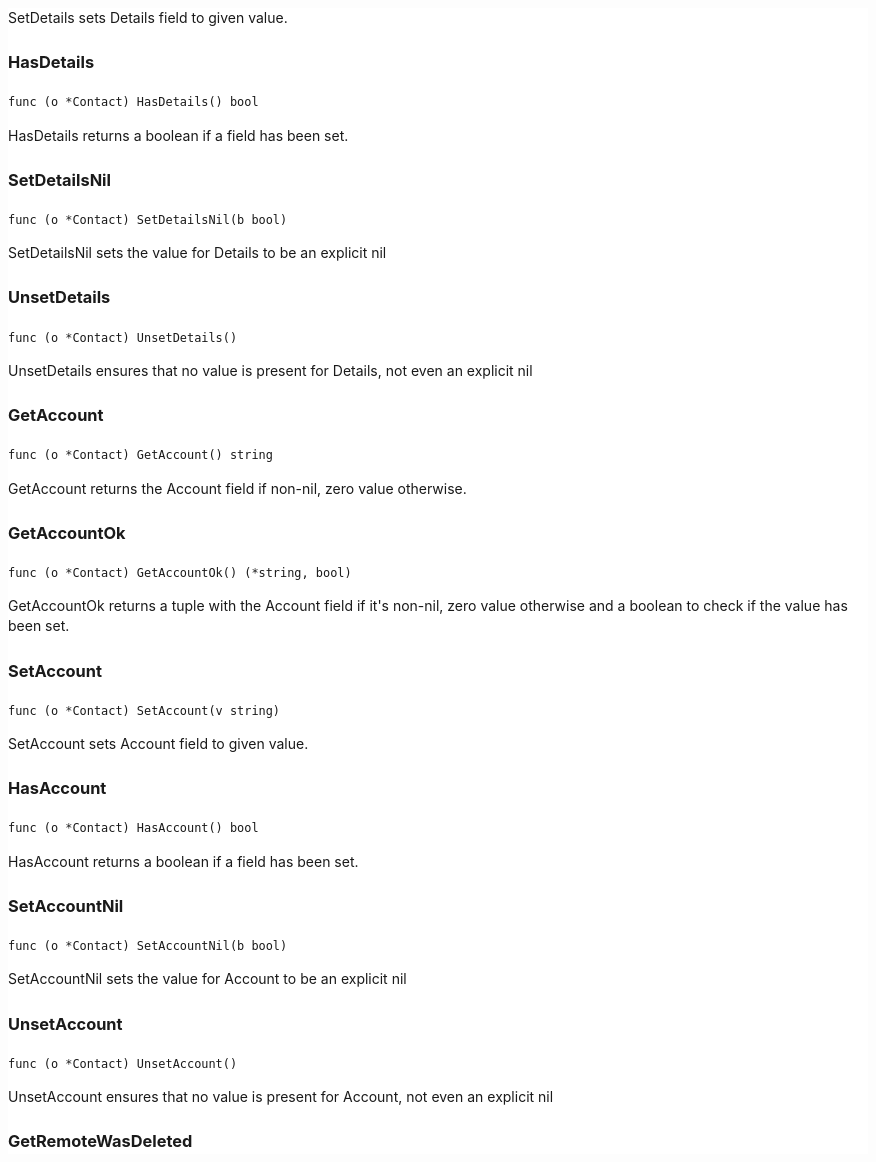 SetDetails sets Details field to given value.

### HasDetails

`func (o *Contact) HasDetails() bool`

HasDetails returns a boolean if a field has been set.

### SetDetailsNil

`func (o *Contact) SetDetailsNil(b bool)`

 SetDetailsNil sets the value for Details to be an explicit nil

### UnsetDetails
`func (o *Contact) UnsetDetails()`

UnsetDetails ensures that no value is present for Details, not even an explicit nil
### GetAccount

`func (o *Contact) GetAccount() string`

GetAccount returns the Account field if non-nil, zero value otherwise.

### GetAccountOk

`func (o *Contact) GetAccountOk() (*string, bool)`

GetAccountOk returns a tuple with the Account field if it's non-nil, zero value otherwise
and a boolean to check if the value has been set.

### SetAccount

`func (o *Contact) SetAccount(v string)`

SetAccount sets Account field to given value.

### HasAccount

`func (o *Contact) HasAccount() bool`

HasAccount returns a boolean if a field has been set.

### SetAccountNil

`func (o *Contact) SetAccountNil(b bool)`

 SetAccountNil sets the value for Account to be an explicit nil

### UnsetAccount
`func (o *Contact) UnsetAccount()`

UnsetAccount ensures that no value is present for Account, not even an explicit nil
### GetRemoteWasDeleted
